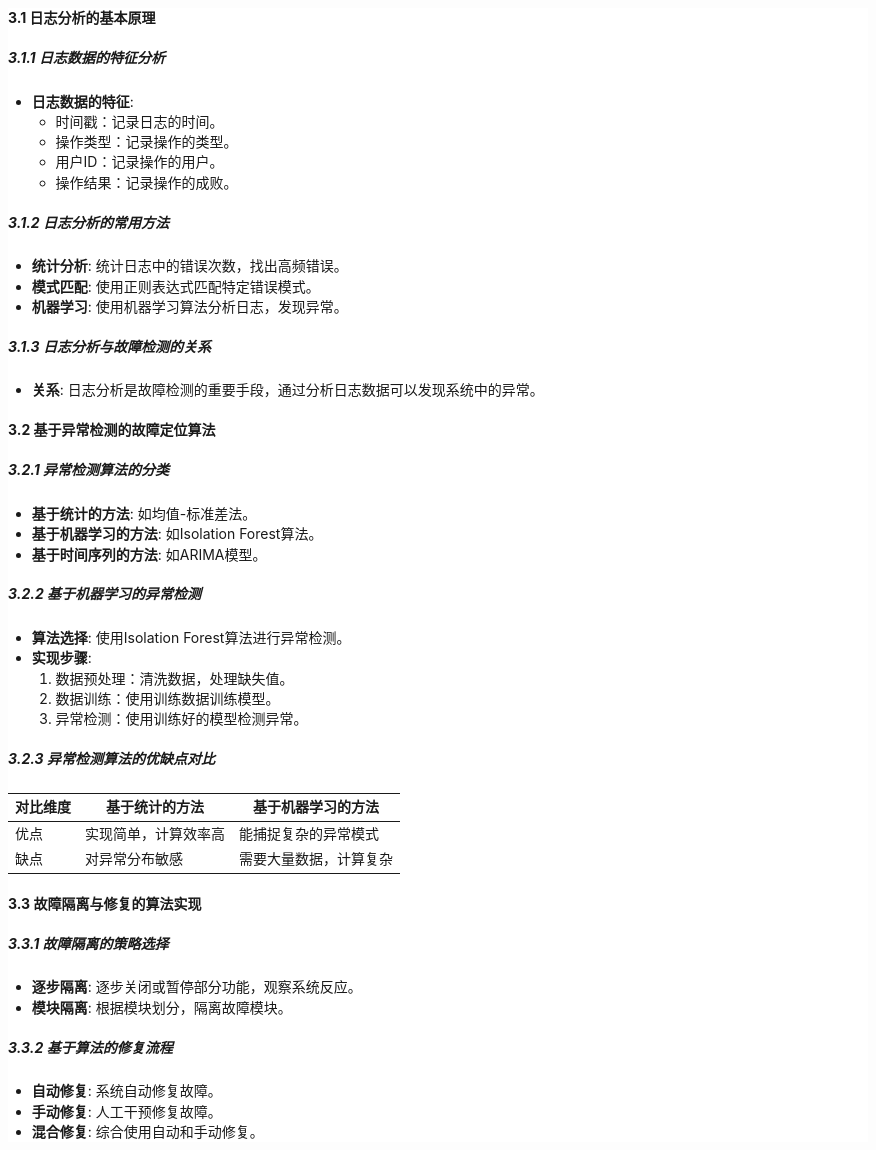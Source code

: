 #### 3.1 日志分析的基本原理

##### 3.1.1 日志数据的特征分析

- **日志数据的特征**:
  - 时间戳：记录日志的时间。
  - 操作类型：记录操作的类型。
  - 用户ID：记录操作的用户。
  - 操作结果：记录操作的成败。

##### 3.1.2 日志分析的常用方法

- **统计分析**: 统计日志中的错误次数，找出高频错误。
- **模式匹配**: 使用正则表达式匹配特定错误模式。
- **机器学习**: 使用机器学习算法分析日志，发现异常。

##### 3.1.3 日志分析与故障检测的关系

- **关系**: 日志分析是故障检测的重要手段，通过分析日志数据可以发现系统中的异常。

#### 3.2 基于异常检测的故障定位算法

##### 3.2.1 异常检测算法的分类

- **基于统计的方法**: 如均值-标准差法。
- **基于机器学习的方法**: 如Isolation Forest算法。
- **基于时间序列的方法**: 如ARIMA模型。

##### 3.2.2 基于机器学习的异常检测

- **算法选择**: 使用Isolation Forest算法进行异常检测。
- **实现步骤**:
  1. 数据预处理：清洗数据，处理缺失值。
  2. 数据训练：使用训练数据训练模型。
  3. 异常检测：使用训练好的模型检测异常。

##### 3.2.3 异常检测算法的优缺点对比

| 对比维度 | 基于统计的方法 | 基于机器学习的方法 |
|----------|----------------|-------------------|
| 优点     | 实现简单，计算效率高 | 能捕捉复杂的异常模式 |
| 缺点     | 对异常分布敏感 | 需要大量数据，计算复杂 |

#### 3.3 故障隔离与修复的算法实现

##### 3.3.1 故障隔离的策略选择

- **逐步隔离**: 逐步关闭或暂停部分功能，观察系统反应。
- **模块隔离**: 根据模块划分，隔离故障模块。

##### 3.3.2 基于算法的修复流程

- **自动修复**: 系统自动修复故障。
- **手动修复**: 人工干预修复故障。
- **混合修复**: 综合使用自动和手动修复。
